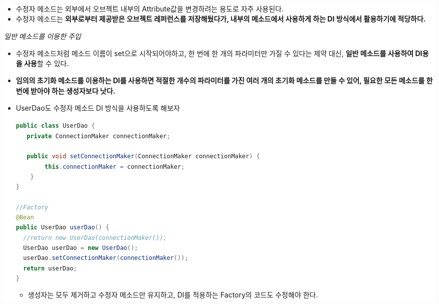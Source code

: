 - 수정자 메소드는 외부에서 오브젝트 내부의 Attribute값을 변경하려는 용도로 자주 사용된다.
- 수정자 메소드는 **외부로부터 제공받은 오브젝트 레퍼런스를 저장해뒀다가, 내부의 메소드에서 사용하게 하는 DI 방식에서 활용하기에 적당하다.**



*일반 메소드를 이용한 주입*

- 수정자 메소드처럼 메소드 이름이 set으로 시작되어야하고, 한 번에 한 개의 파라미터만 가질 수 있다는 제약 대신, **일반 메소드를 사용하여 DI용을 사용**할 수 있다.
- **임의의 초기화 메소드를 이용하는 DI를 사용하면 적절한 개수의 파라미터를 가진 여러 개의 초기화 메소드를 만들 수 있어, 필요한 모든 메소드를 한 번에 받아야 하는 생성자보다 낫다.**



- UserDao도 수정자 메소드 DI 방식을 사용하도록 해보자

  ~~~java
  public class UserDao {
     private ConnectionMaker connectionMaker;
    
     public void setConnectionMaker(ConnectionMaker connectionMaker) {
          this.connectionMaker = connectionMaker;
      }
  }
  
  //Factory
  @Bean
  public UserDao userDao() {
    //return new UserDao(connectionMaker());
    UserDao userDao = new UserDao();
    userDao.setConnectionMaker(connectionMaker());
    return userDao;
  }
  ~~~

  - 생성자는 모두 제거하고 수정자 메소드만 유지하고, DI를 적용하는 Factory의 코드도 수정해야 한다.

